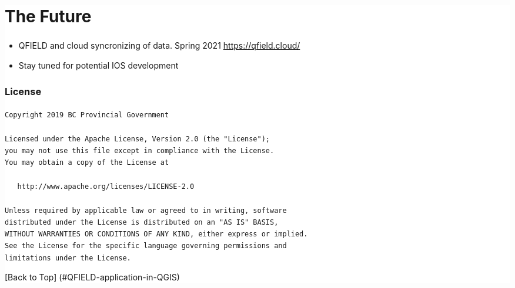 # The Future

- QFIELD and cloud syncronizing of data. Spring 2021
https://qfield.cloud/

- Stay tuned for potential IOS development

### License
    Copyright 2019 BC Provincial Government

    Licensed under the Apache License, Version 2.0 (the "License");
    you may not use this file except in compliance with the License.
    You may obtain a copy of the License at

       http://www.apache.org/licenses/LICENSE-2.0

    Unless required by applicable law or agreed to in writing, software
    distributed under the License is distributed on an "AS IS" BASIS,
    WITHOUT WARRANTIES OR CONDITIONS OF ANY KIND, either express or implied.
    See the License for the specific language governing permissions and
    limitations under the License.
    
[Back to Top] (#QFIELD-application-in-QGIS)
